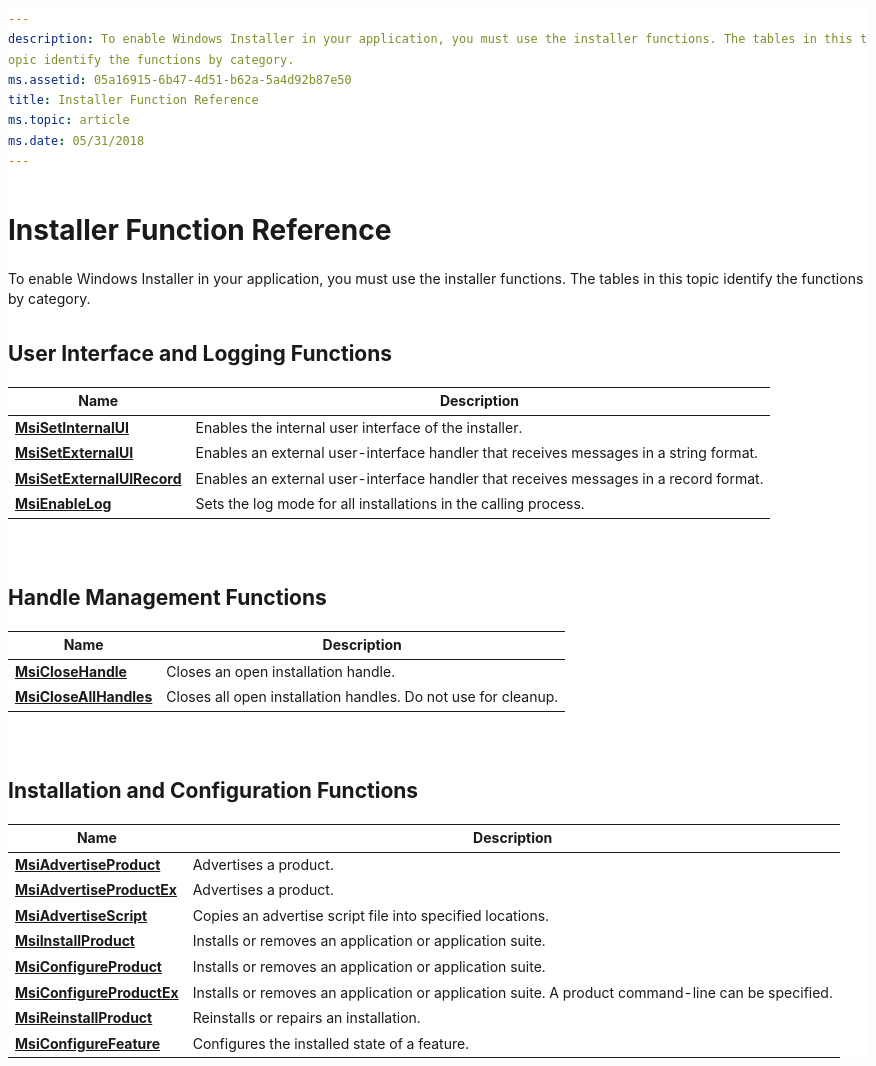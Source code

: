 ```yaml
---
description: To enable Windows Installer in your application, you must use the installer functions. The tables in this topic identify the functions by category.
ms.assetid: 05a16915-6b47-4d51-b62a-5a4d92b87e50
title: Installer Function Reference
ms.topic: article
ms.date: 05/31/2018
---
```


# Installer Function Reference

To enable Windows Installer in your application, you must use the installer functions. The tables in this topic identify the functions by category.

## User Interface and Logging Functions



| Name                                                     | Description                                                                           |
|----------------------------------------------------------|---------------------------------------------------------------------------------------|
| [**MsiSetInternalUI**](/windows/desktop/api/Msi/nf-msi-msisetinternalui)             | Enables the internal user interface of the installer.                                 |
| [**MsiSetExternalUI**](/windows/desktop/api/Msi/nf-msi-msisetexternaluia)             | Enables an external user-interface handler that receives messages in a string format. |
| [**MsiSetExternalUIRecord**](/windows/desktop/api/Msi/nf-msi-msisetexternaluirecord) | Enables an external user-interface handler that receives messages in a record format. |
| [**MsiEnableLog**](/windows/desktop/api/Msi/nf-msi-msienableloga)                     | Sets the log mode for all installations in the calling process.                       |



 

## Handle Management Functions



| Name                                             | Description                                                   |
|--------------------------------------------------|---------------------------------------------------------------|
| [**MsiCloseHandle**](/windows/desktop/api/Msi/nf-msi-msiclosehandle)         | Closes an open installation handle.                           |
| [**MsiCloseAllHandles**](/windows/desktop/api/Msi/nf-msi-msicloseallhandles) | Closes all open installation handles. Do not use for cleanup. |



 

## Installation and Configuration Functions



| Name                                                                     | Description                                                                                                                                                                                                                  |
|--------------------------------------------------------------------------|------------------------------------------------------------------------------------------------------------------------------------------------------------------------------------------------------------------------------|
| [**MsiAdvertiseProduct**](/windows/desktop/api/Msi/nf-msi-msiadvertiseproducta)                       | Advertises a product.                                                                                                                                                                                                        |
| [**MsiAdvertiseProductEx**](/windows/desktop/api/Msi/nf-msi-msiadvertiseproductexa)                   | Advertises a product.                                                                                                                                                                                                        |
| [**MsiAdvertiseScript**](/windows/desktop/api/Msi/nf-msi-msiadvertisescripta)                         | Copies an advertise script file into specified locations.                                                                                                                                                                    |
| [**MsiInstallProduct**](/windows/desktop/api/Msi/nf-msi-msiinstallproducta)                           | Installs or removes an application or application suite.                                                                                                                                                                     |
| [**MsiConfigureProduct**](/windows/desktop/api/Msi/nf-msi-msiconfigureproducta)                       | Installs or removes an application or application suite.                                                                                                                                                                     |
| [**MsiConfigureProductEx**](/windows/desktop/api/Msi/nf-msi-msiconfigureproductexa)                   | Installs or removes an application or application suite. A product command-line can be specified.                                                                                                                            |
| [**MsiReinstallProduct**](/windows/desktop/api/Msi/nf-msi-msireinstallproducta)                       | Reinstalls or repairs an installation.                                                                                                                                                                                       |
| [**MsiConfigureFeature**](/windows/desktop/api/Msi/nf-msi-msiconfigurefeaturea)                       | Configures the installed state of a feature.                                                                                                                                                                                 |
